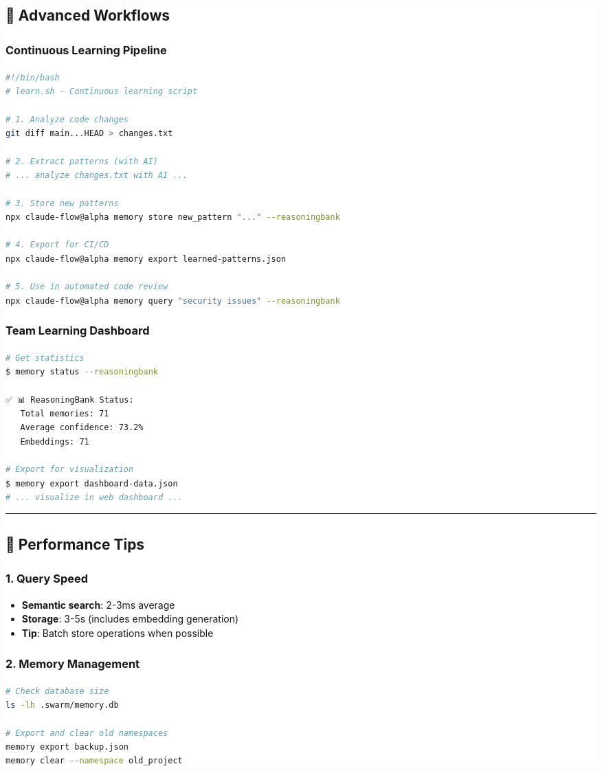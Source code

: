 
## 🎯 Advanced Workflows

### Continuous Learning Pipeline
```bash
#!/bin/bash
# learn.sh - Continuous learning script

# 1. Analyze code changes
git diff main...HEAD > changes.txt

# 2. Extract patterns (with AI)
# ... analyze changes.txt with AI ...

# 3. Store new patterns
npx claude-flow@alpha memory store new_pattern "..." --reasoningbank

# 4. Export for CI/CD
npx claude-flow@alpha memory export learned-patterns.json

# 5. Use in automated code review
npx claude-flow@alpha memory query "security issues" --reasoningbank
```

### Team Learning Dashboard
```bash
# Get statistics
$ memory status --reasoningbank

✅ 📊 ReasoningBank Status:
   Total memories: 71
   Average confidence: 73.2%
   Embeddings: 71

# Export for visualization
$ memory export dashboard-data.json
# ... visualize in web dashboard ...
```

---

## 🚀 Performance Tips

### 1. Query Speed
- **Semantic search**: 2-3ms average
- **Storage**: 3-5s (includes embedding generation)
- **Tip**: Batch store operations when possible

### 2. Memory Management
```bash
# Check database size
ls -lh .swarm/memory.db

# Export and clear old namespaces
memory export backup.json
memory clear --namespace old_project
```
